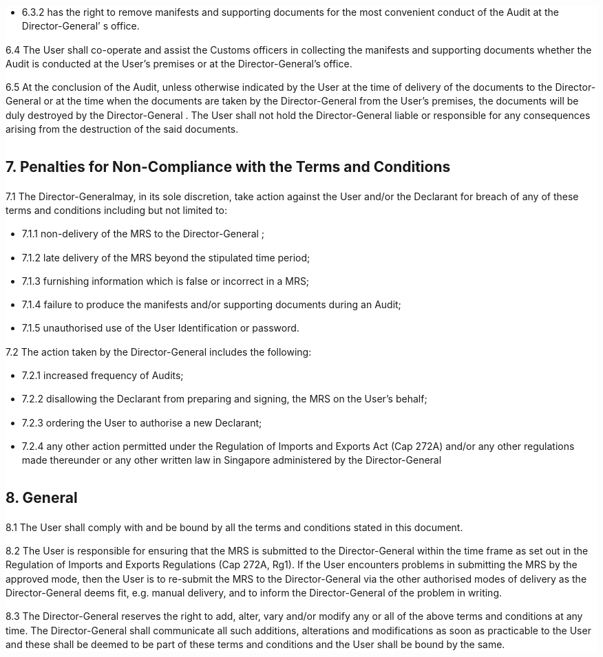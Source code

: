   - 6.3.2 has the right to remove manifests and supporting documents for the most convenient conduct of the Audit at the Director-General’ s office.

6.4 The User shall co-operate and assist the Customs officers in collecting the manifests and supporting documents whether the Audit is conducted at the User’s premises or at the Director-General’s office.

6.5 At the conclusion of the Audit, unless otherwise indicated by the User at the time of delivery of the documents to the Director-General or at the time when the documents are taken by the Director-General from the User’s premises, the documents will be duly destroyed by the Director-General . The User shall not hold the Director-General liable or responsible for any consequences arising from the destruction of the said documents.

## 7. Penalties for Non-Compliance with the Terms and Conditions

7.1 The Director-Generalmay, in its sole discretion, take action against the User and/or the Declarant for breach of any of these terms and conditions including but not limited to:

  - 7.1.1 non-delivery of the MRS to the Director-General ;

  - 7.1.2 late delivery of the MRS beyond the stipulated time period;

  - 7.1.3 furnishing information which is false or incorrect in a MRS;

  - 7.1.4 failure to produce the manifests and/or supporting documents during an Audit;

  - 7.1.5 unauthorised use of the User Identification or password.

7.2 The action taken by the Director-General includes the following:

  - 7.2.1 increased frequency of Audits;

  - 7.2.2 disallowing the Declarant from preparing and signing, the MRS on the User’s behalf;

  - 7.2.3 ordering the User to authorise a new Declarant;

  - 7.2.4 any other action permitted under the Regulation of Imports and Exports Act (Cap 272A) and/or any other regulations made thereunder or any other written law in Singapore administered by the Director-General

## 8. General

8.1 The User shall comply with and be bound by all the terms and conditions stated in this document.

8.2 The User is responsible for ensuring that the MRS is submitted to the Director-General within the time frame as set out in the Regulation of Imports and Exports Regulations (Cap 272A, Rg1). If the User encounters problems in submitting the MRS by the approved mode, then the User is to re-submit the MRS to the Director-General via the other authorised modes of delivery as the Director-General deems fit, e.g. manual delivery, and to inform the Director-General of the problem in writing.

8.3 The Director-General reserves the right to add, alter, vary and/or modify any or all of the above terms and conditions at any time. The Director-General shall communicate all such additions, alterations and modifications as soon as practicable to the User and these shall be deemed to be part of these terms and conditions and the User shall be bound by the same.
